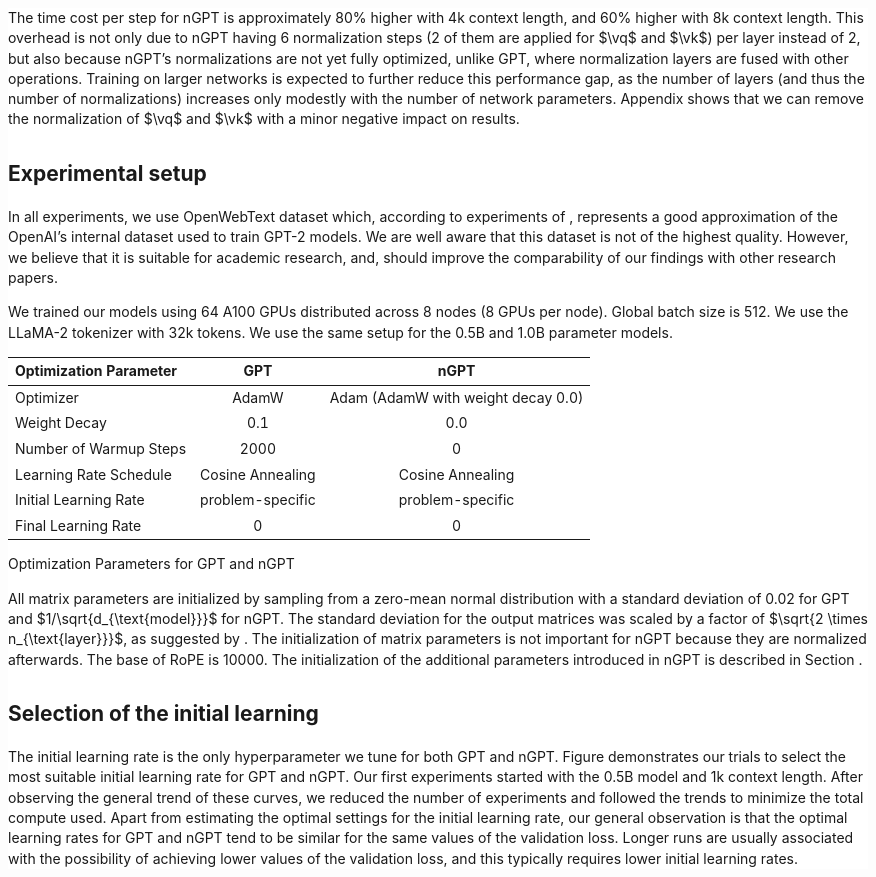 The time cost per step for nGPT is approximately 80% higher with 4k context length, and 60% higher with 8k context length. This overhead is not only due to nGPT having 6 normalization steps (2 of them are applied for $\vq$ and $\vk$) per layer instead of 2, but also because nGPT’s normalizations are not yet fully optimized, unlike GPT, where normalization layers are fused with other operations. Training on larger networks is expected to further reduce this performance gap, as the number of layers (and thus the number of normalizations) increases only modestly with the number of network parameters. Appendix shows that we can remove the normalization of $\vq$ and $\vk$ with a minor negative impact on results.

## Experimental setup

In all experiments, we use OpenWebText dataset which, according to experiments of , represents a good approximation of the OpenAI’s internal dataset used to train GPT-2 models. We are well aware that this dataset is not of the highest quality. However, we believe that it is suitable for academic research, and, should improve the comparability of our findings with other research papers.

We trained our models using 64 A100 GPUs distributed across 8 nodes (8 GPUs per node). Global batch size is 512. We use the LLaMA-2 tokenizer with 32k tokens. We use the same setup for the 0.5B and 1.0B parameter models.

| **Optimization Parameter** |     **GPT**      |              **nGPT**              |
|:---------------------------|:----------------:|:----------------------------------:|
| Optimizer                  |      AdamW       | Adam (AdamW with weight decay 0.0) |
| Weight Decay               |       0.1        |                0.0                 |
| Number of Warmup Steps     |       2000       |                 0                  |
| Learning Rate Schedule     | Cosine Annealing |          Cosine Annealing          |
| Initial Learning Rate      | problem-specific |          problem-specific          |
| Final Learning Rate        |        0         |                 0                  |

Optimization Parameters for GPT and nGPT

All matrix parameters are initialized by sampling from a zero-mean normal distribution with a standard deviation of $0.02$ for GPT and $1/\sqrt{d_{\text{model}}}$ for nGPT. The standard deviation for the output matrices was scaled by a factor of $\sqrt{2 \times n_{\text{layer}}}$, as suggested by . The initialization of matrix parameters is not important for nGPT because they are normalized afterwards. The base of RoPE is 10000. The initialization of the additional parameters introduced in nGPT is described in Section .

## Selection of the initial learning

The initial learning rate is the only hyperparameter we tune for both GPT and nGPT. Figure demonstrates our trials to select the most suitable initial learning rate for GPT and nGPT. Our first experiments started with the 0.5B model and 1k context length. After observing the general trend of these curves, we reduced the number of experiments and followed the trends to minimize the total compute used. Apart from estimating the optimal settings for the initial learning rate, our general observation is that the optimal learning rates for GPT and nGPT tend to be similar for the same values of the validation loss. Longer runs are usually associated with the possibility of achieving lower values of the validation loss, and this typically requires lower initial learning rates.
